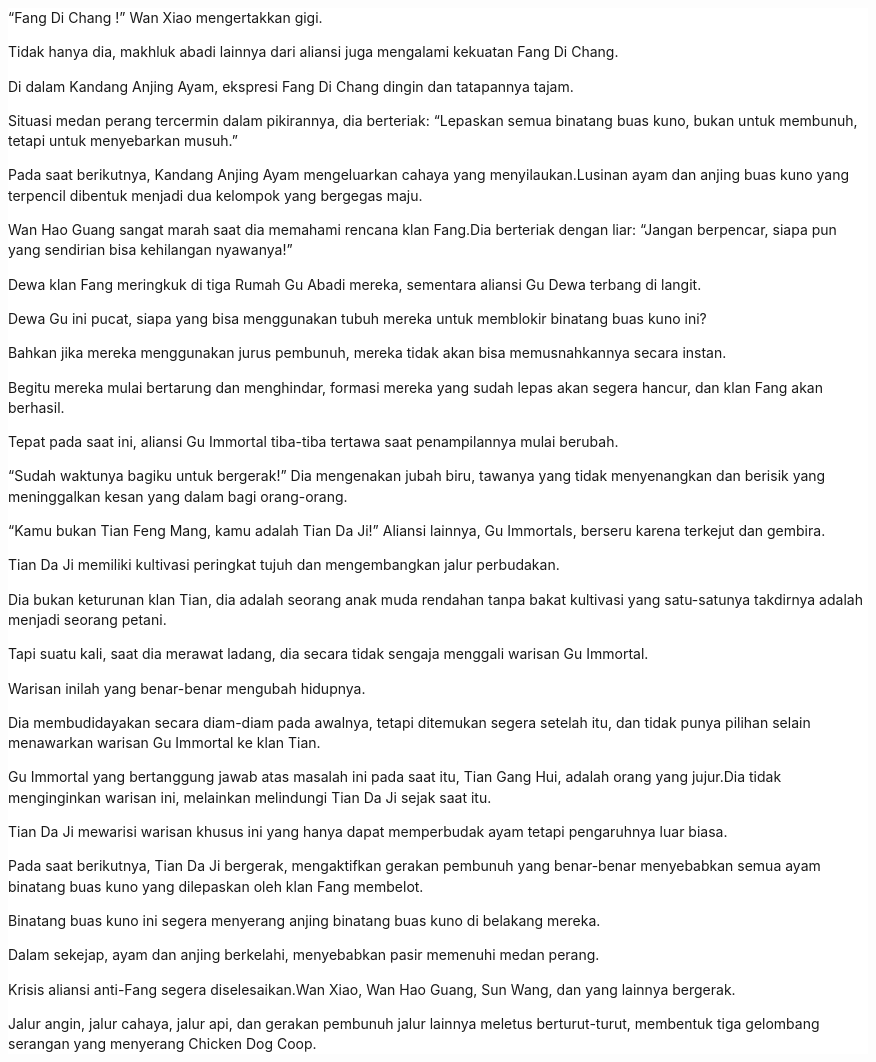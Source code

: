“Fang Di Chang !” Wan Xiao mengertakkan gigi.

Tidak hanya dia, makhluk abadi lainnya dari aliansi juga mengalami kekuatan Fang Di Chang.

Di dalam Kandang Anjing Ayam, ekspresi Fang Di Chang dingin dan tatapannya tajam.

Situasi medan perang tercermin dalam pikirannya, dia berteriak: “Lepaskan semua binatang buas kuno, bukan untuk membunuh, tetapi untuk menyebarkan musuh.”

Pada saat berikutnya, Kandang Anjing Ayam mengeluarkan cahaya yang menyilaukan.Lusinan ayam dan anjing buas kuno yang terpencil dibentuk menjadi dua kelompok yang bergegas maju.

Wan Hao Guang sangat marah saat dia memahami rencana klan Fang.Dia berteriak dengan liar: “Jangan berpencar, siapa pun yang sendirian bisa kehilangan nyawanya!”

Dewa klan Fang meringkuk di tiga Rumah Gu Abadi mereka, sementara aliansi Gu Dewa terbang di langit.

Dewa Gu ini pucat, siapa yang bisa menggunakan tubuh mereka untuk memblokir binatang buas kuno ini?

Bahkan jika mereka menggunakan jurus pembunuh, mereka tidak akan bisa memusnahkannya secara instan.

Begitu mereka mulai bertarung dan menghindar, formasi mereka yang sudah lepas akan segera hancur, dan klan Fang akan berhasil.

Tepat pada saat ini, aliansi Gu Immortal tiba-tiba tertawa saat penampilannya mulai berubah.

“Sudah waktunya bagiku untuk bergerak!” Dia mengenakan jubah biru, tawanya yang tidak menyenangkan dan berisik yang meninggalkan kesan yang dalam bagi orang-orang.

“Kamu bukan Tian Feng Mang, kamu adalah Tian Da Ji!” Aliansi lainnya, Gu Immortals, berseru karena terkejut dan gembira.

Tian Da Ji memiliki kultivasi peringkat tujuh dan mengembangkan jalur perbudakan.

Dia bukan keturunan klan Tian, ​​dia adalah seorang anak muda rendahan tanpa bakat kultivasi yang satu-satunya takdirnya adalah menjadi seorang petani.

Tapi suatu kali, saat dia merawat ladang, dia secara tidak sengaja menggali warisan Gu Immortal.

Warisan inilah yang benar-benar mengubah hidupnya.

Dia membudidayakan secara diam-diam pada awalnya, tetapi ditemukan segera setelah itu, dan tidak punya pilihan selain menawarkan warisan Gu Immortal ke klan Tian.

Gu Immortal yang bertanggung jawab atas masalah ini pada saat itu, Tian Gang Hui, adalah orang yang jujur.Dia tidak menginginkan warisan ini, melainkan melindungi Tian Da Ji sejak saat itu.

Tian Da Ji mewarisi warisan khusus ini yang hanya dapat memperbudak ayam tetapi pengaruhnya luar biasa.

Pada saat berikutnya, Tian Da Ji bergerak, mengaktifkan gerakan pembunuh yang benar-benar menyebabkan semua ayam binatang buas kuno yang dilepaskan oleh klan Fang membelot.

Binatang buas kuno ini segera menyerang anjing binatang buas kuno di belakang mereka.

Dalam sekejap, ayam dan anjing berkelahi, menyebabkan pasir memenuhi medan perang.

Krisis aliansi anti-Fang segera diselesaikan.Wan Xiao, Wan Hao Guang, Sun Wang, dan yang lainnya bergerak.

Jalur angin, jalur cahaya, jalur api, dan gerakan pembunuh jalur lainnya meletus berturut-turut, membentuk tiga gelombang serangan yang menyerang Chicken Dog Coop.
